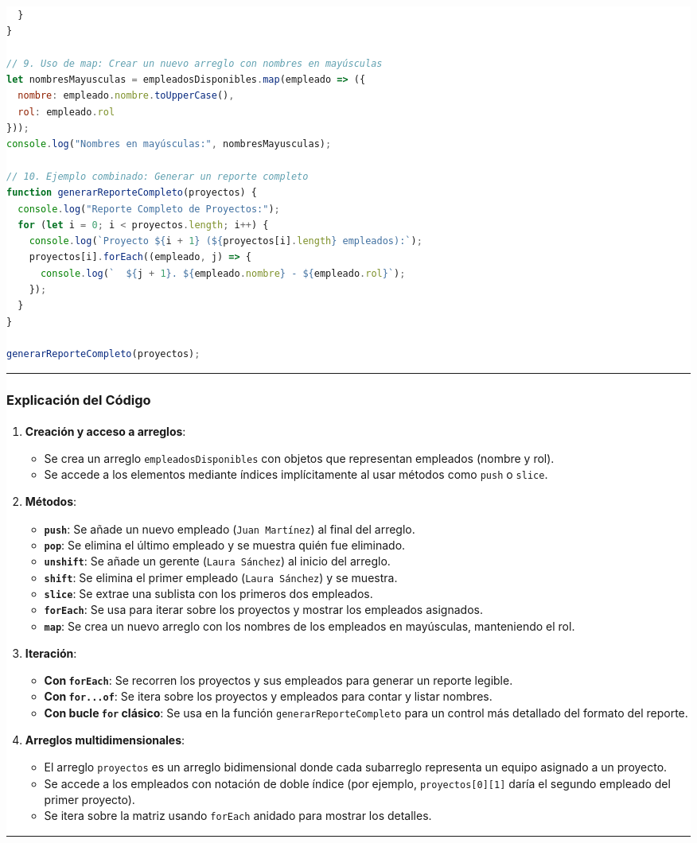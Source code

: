 ```javascript
  }
}

// 9. Uso de map: Crear un nuevo arreglo con nombres en mayúsculas
let nombresMayusculas = empleadosDisponibles.map(empleado => ({
  nombre: empleado.nombre.toUpperCase(),
  rol: empleado.rol
}));
console.log("Nombres en mayúsculas:", nombresMayusculas);

// 10. Ejemplo combinado: Generar un reporte completo
function generarReporteCompleto(proyectos) {
  console.log("Reporte Completo de Proyectos:");
  for (let i = 0; i < proyectos.length; i++) {
    console.log(`Proyecto ${i + 1} (${proyectos[i].length} empleados):`);
    proyectos[i].forEach((empleado, j) => {
      console.log(`  ${j + 1}. ${empleado.nombre} - ${empleado.rol}`);
    });
  }
}

generarReporteCompleto(proyectos);
```

---

### **Explicación del Código**

1. **Creación y acceso a arreglos**:

    - Se crea un arreglo `empleadosDisponibles` con objetos que representan empleados (nombre y rol).
    - Se accede a los elementos mediante índices implícitamente al usar métodos como `push` o `slice`.

2. **Métodos**:

    - **`push`**: Se añade un nuevo empleado (`Juan Martínez`) al final del arreglo.
    - **`pop`**: Se elimina el último empleado y se muestra quién fue eliminado.
    - **`unshift`**: Se añade un gerente (`Laura Sánchez`) al inicio del arreglo.
    - **`shift`**: Se elimina el primer empleado (`Laura Sánchez`) y se muestra.
    - **`slice`**: Se extrae una sublista con los primeros dos empleados.
    - **`forEach`**: Se usa para iterar sobre los proyectos y mostrar los empleados asignados.
    - **`map`**: Se crea un nuevo arreglo con los nombres de los empleados en mayúsculas, manteniendo el rol.

3. **Iteración**:

    - **Con `forEach`**: Se recorren los proyectos y sus empleados para generar un reporte legible.
    - **Con `for...of`**: Se itera sobre los proyectos y empleados para contar y listar nombres.
    - **Con bucle `for` clásico**: Se usa en la función `generarReporteCompleto` para un control más detallado del formato del reporte.

4. **Arreglos multidimensionales**:

    - El arreglo `proyectos` es un arreglo bidimensional donde cada subarreglo representa un equipo asignado a un proyecto.
    - Se accede a los empleados con notación de doble índice (por ejemplo, `proyectos[0][1]` daría el segundo empleado del primer proyecto).
    - Se itera sobre la matriz usando `forEach` anidado para mostrar los detalles.

---
